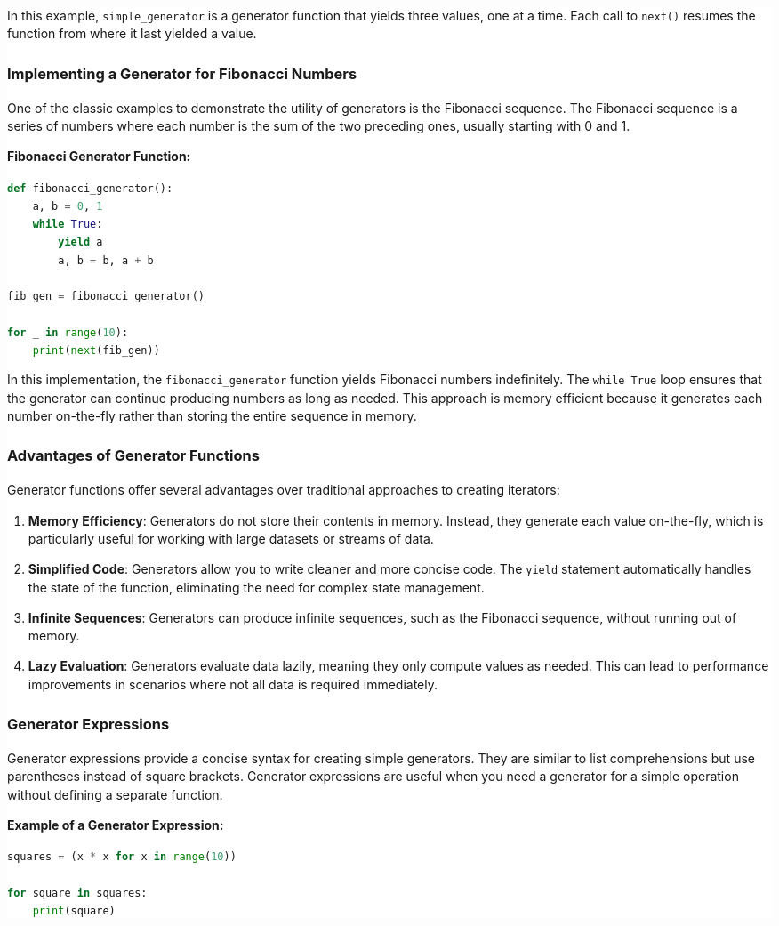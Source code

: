 In this example, `simple_generator` is a generator function that yields three values, one at a time. Each call to `next()` resumes the function from where it last yielded a value.

### Implementing a Generator for Fibonacci Numbers

One of the classic examples to demonstrate the utility of generators is the Fibonacci sequence. The Fibonacci sequence is a series of numbers where each number is the sum of the two preceding ones, usually starting with 0 and 1.

**Fibonacci Generator Function:**

```python
def fibonacci_generator():
    a, b = 0, 1
    while True:
        yield a
        a, b = b, a + b

fib_gen = fibonacci_generator()

for _ in range(10):
    print(next(fib_gen))
```

In this implementation, the `fibonacci_generator` function yields Fibonacci numbers indefinitely. The `while True` loop ensures that the generator can continue producing numbers as long as needed. This approach is memory efficient because it generates each number on-the-fly rather than storing the entire sequence in memory.

### Advantages of Generator Functions

Generator functions offer several advantages over traditional approaches to creating iterators:

1. **Memory Efficiency**: Generators do not store their contents in memory. Instead, they generate each value on-the-fly, which is particularly useful for working with large datasets or streams of data.

2. **Simplified Code**: Generators allow you to write cleaner and more concise code. The `yield` statement automatically handles the state of the function, eliminating the need for complex state management.

3. **Infinite Sequences**: Generators can produce infinite sequences, such as the Fibonacci sequence, without running out of memory.

4. **Lazy Evaluation**: Generators evaluate data lazily, meaning they only compute values as needed. This can lead to performance improvements in scenarios where not all data is required immediately.

### Generator Expressions

Generator expressions provide a concise syntax for creating simple generators. They are similar to list comprehensions but use parentheses instead of square brackets. Generator expressions are useful when you need a generator for a simple operation without defining a separate function.

**Example of a Generator Expression:**

```python
squares = (x * x for x in range(10))

for square in squares:
    print(square)
```
